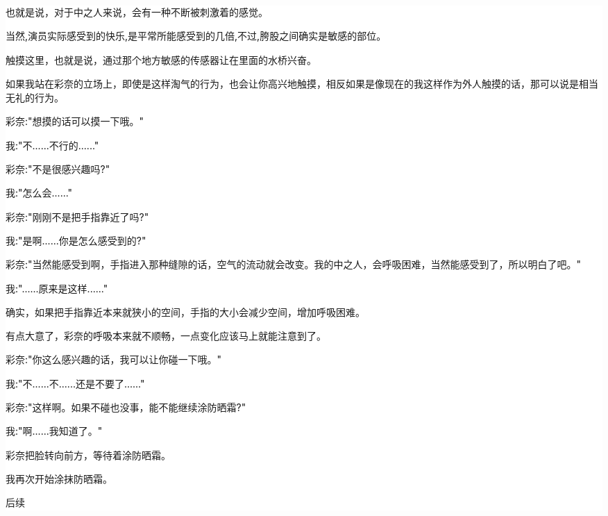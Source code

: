 也就是说，对于中之人来说，会有一种不断被刺激着的感觉。

当然,演员实际感受到的快乐,是平常所能感受到的几倍,不过,胯股之间确实是敏感的部位。

触摸这里，也就是说，通过那个地方敏感的传感器让在里面的水桥兴奋。

如果我站在彩奈的立场上，即使是这样淘气的行为，也会让你高兴地触摸，相反如果是像现在的我这样作为外人触摸的话，那可以说是相当无礼的行为。

彩奈:"想摸的话可以摸一下哦。"

我:"不......不行的......"

彩奈:"不是很感兴趣吗?"

我:"怎么会......"

彩奈:"刚刚不是把手指靠近了吗?"

我:"是啊......你是怎么感受到的?"

彩奈:"当然能感受到啊，手指进入那种缝隙的话，空气的流动就会改变。我的中之人，会呼吸困难，当然能感受到了，所以明白了吧。"

我:"......原来是这样......"

确实，如果把手指靠近本来就狭小的空间，手指的大小会减少空间，增加呼吸困难。

有点大意了，彩奈的呼吸本来就不顺畅，一点变化应该马上就能注意到了。

彩奈:"你这么感兴趣的话，我可以让你碰一下哦。"

我:"不......不......还是不要了......"

彩奈:"这样啊。如果不碰也没事，能不能继续涂防晒霜?"

我:"啊......我知道了。"

彩奈把脸转向前方，等待着涂防晒霜。

我再次开始涂抹防晒霜。

后续


